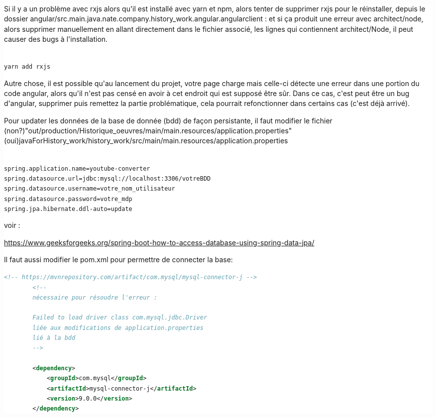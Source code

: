 Si il y a un problème avec rxjs alors qu'il est installé avec yarn et
npm, alors tenter de supprimer rxjs pour le réinstaller, depuis le dossier
angular/src.main.java.nate.company.history_work.angular.angularclient : et si ça produit une erreur avec architect/node,
alors supprimer manuellement en allant directement dans le fichier
associé, les lignes qui contiennent architect/Node, il peut causer des
bugs à l'installation.

```bash

yarn add rxjs

```


Autre chose, il est possible qu'au lancement du projet, votre page charge
mais celle-ci détecte une erreur dans une portion du code angular, alors qu'il n'est pas
censé en avoir à cet endroit qui est supposé être sûr.
Dans ce cas, c'est peut être un bug d'angular, supprimer puis remettez la partie problématique, cela pourrait refonctionner dans certains cas (c'est déjà arrivé).

Pour updater les données de la base de donnée (bdd) de façon persistante, il faut modifier le fichier
(non?)"out/production/Historique_oeuvres/main/main.resources/application.properties"
(oui)javaForHistory_work/history_work/src/main/main.resources/application.properties

```properties

spring.application.name=youtube-converter
spring.datasource.url=jdbc:mysql://localhost:3306/votreBDD
spring.datasource.username=votre_nom_utilisateur
spring.datasource.password=votre_mdp
spring.jpa.hibernate.ddl-auto=update
```

voir :

https://www.geeksforgeeks.org/spring-boot-how-to-access-database-using-spring-data-jpa/

Il faut aussi modifier le pom.xml pour permettre de connecter la base:
```xml
<!-- https://mvnrepository.com/artifact/com.mysql/mysql-connector-j -->
		<!--
		nécessaire pour résoudre l'erreur :

		Failed to load driver class com.mysql.jdbc.Driver
		liée aux modifications de application.properties
		lié à la bdd
		-->

		<dependency>
			<groupId>com.mysql</groupId>
			<artifactId>mysql-connector-j</artifactId>
			<version>9.0.0</version>
		</dependency>
```
